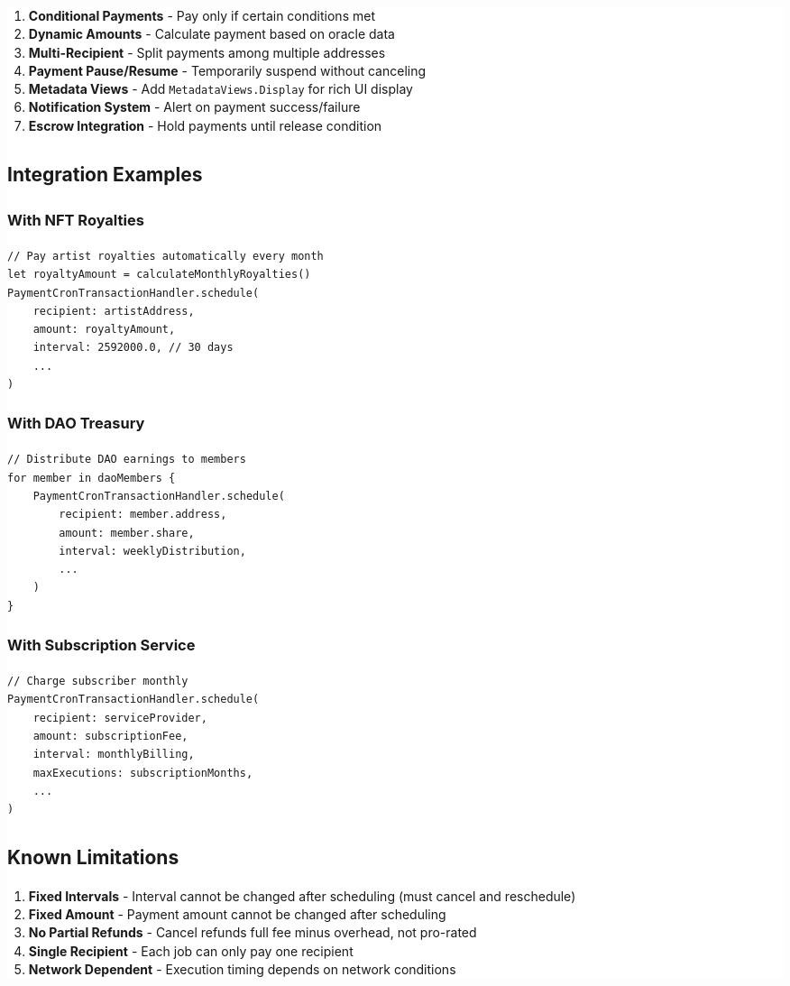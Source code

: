1. **Conditional Payments** - Pay only if certain conditions met
2. **Dynamic Amounts** - Calculate payment based on oracle data
3. **Multi-Recipient** - Split payments among multiple addresses
4. **Payment Pause/Resume** - Temporarily suspend without canceling
5. **Metadata Views** - Add `MetadataViews.Display` for rich UI display
6. **Notification System** - Alert on payment success/failure
7. **Escrow Integration** - Hold payments until release condition

## Integration Examples

### With NFT Royalties
```cadence
// Pay artist royalties automatically every month
let royaltyAmount = calculateMonthlyRoyalties()
PaymentCronTransactionHandler.schedule(
    recipient: artistAddress,
    amount: royaltyAmount,
    interval: 2592000.0, // 30 days
    ...
)
```

### With DAO Treasury
```cadence
// Distribute DAO earnings to members
for member in daoMembers {
    PaymentCronTransactionHandler.schedule(
        recipient: member.address,
        amount: member.share,
        interval: weeklyDistribution,
        ...
    )
}
```

### With Subscription Service
```cadence
// Charge subscriber monthly
PaymentCronTransactionHandler.schedule(
    recipient: serviceProvider,
    amount: subscriptionFee,
    interval: monthlyBilling,
    maxExecutions: subscriptionMonths,
    ...
)
```

## Known Limitations

1. **Fixed Intervals** - Interval cannot be changed after scheduling (must cancel and reschedule)
2. **Fixed Amount** - Payment amount cannot be changed after scheduling
3. **No Partial Refunds** - Cancel refunds full fee minus overhead, not pro-rated
4. **Single Recipient** - Each job can only pay one recipient
5. **Network Dependent** - Execution timing depends on network conditions
